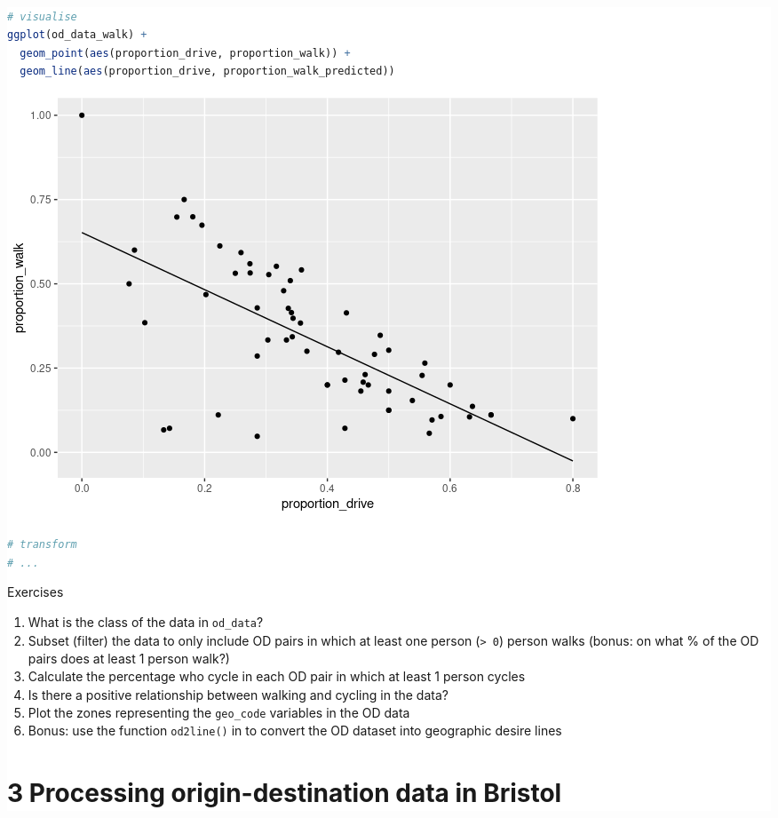 ``` r
# visualise
ggplot(od_data_walk) +
  geom_point(aes(proportion_drive, proportion_walk)) +
  geom_line(aes(proportion_drive, proportion_walk_predicted))
```

![](2-software_files/figure-gfm/unnamed-chunk-9-1.png)

``` r
# transform
# ...
```

Exercises

1.  What is the class of the data in `od_data`?
2.  Subset (filter) the data to only include OD pairs in which at least
    one person (`> 0`) person walks (bonus: on what % of the OD pairs
    does at least 1 person walk?)
3.  Calculate the percentage who cycle in each OD pair in which at least
    1 person cycles
4.  Is there a positive relationship between walking and cycling in the
    data?
5.  Plot the zones representing the `geo_code` variables in the OD data
6.  Bonus: use the function `od2line()` in to convert the OD dataset
    into geographic desire lines

# 3 Processing origin-destination data in Bristol
